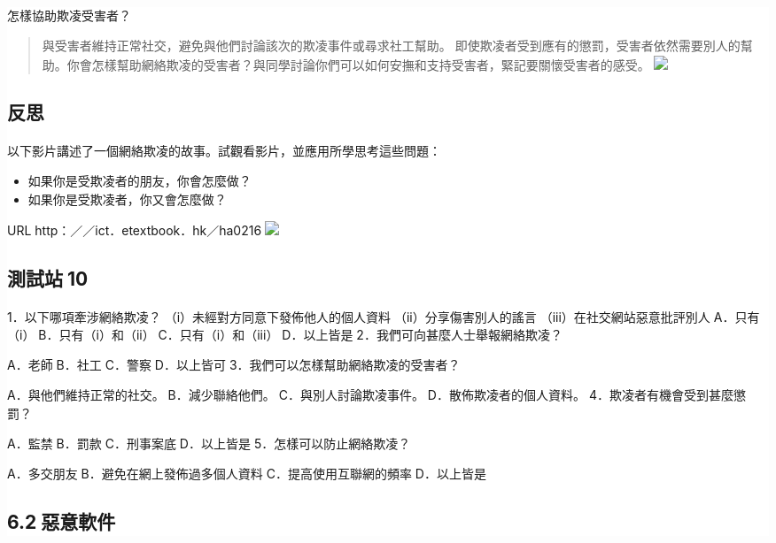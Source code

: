 怎樣協助欺凌受害者？

> 與受害者維持正常社交，避免與他們討論該次的欺凌事件或尋求社工幫助。
即使欺凌者受到應有的懲罰，受害者依然需要別人的幫助。你會怎樣幫助網絡欺凌的受害者？與同學討論你們可以如何安撫和支持受害者，緊記要關懷受害者的感受。
![](https://cdn.mathpix.com/cropped/2025_09_07_efc72cd2a4fd8abd2a33g-55.jpg?height=255&width=278&top_left_y=1701&top_left_x=1559)

## 反思

以下影片講述了一個網絡欺凌的故事。試觀看影片，並應用所學思考這些問題：

- 如果你是受欺凌者的朋友，你會怎麼做？
- 如果你是受欺凌者，你又會怎麼做？

URL http：／／ict．etextbook．hk／ha0216
![](https://cdn.mathpix.com/cropped/2025_09_07_efc72cd2a4fd8abd2a33g-55.jpg?height=283&width=507&top_left_y=2267&top_left_x=1305)

## 測試站 10

1．以下哪項牽涉網絡欺凌？
（i）未經對方同意下發佈他人的個人資料
（ii）分享傷害別人的謠言
（iii）在社交網站惡意批評別人
A．只有（i）
B．只有（i）和（ii）
C．只有（i）和（iii）
D．以上皆是
2．我們可向甚麼人士舉報網絡欺凌？

A．老師
B．社工
C．警察
D．以上皆可
3．我們可以怎樣幫助網絡欺凌的受害者？

A．與他們維持正常的社交。
B．減少聯絡他們。
C．與別人討論欺凌事件。
D．散佈欺凌者的個人資料。
4．欺凌者有機會受到甚麼懲罰？

A．監禁
B．罰款
C．刑事案底
D．以上皆是
5．怎樣可以防止網絡欺凌？

A．多交朋友
B．避免在網上發佈過多個人資料
C．提高使用互聯網的頻率
D．以上皆是

## 6.2 惡意軟件
